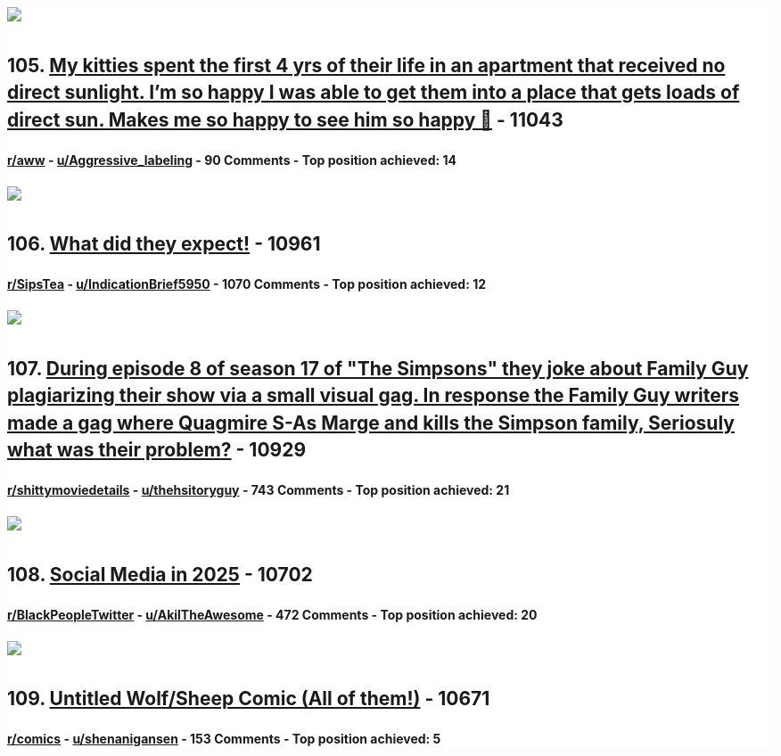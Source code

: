 <a href="https://www.livemint.com/companies/news/klarnas-ai-replaced-700-workers-now-the-fintech-ceo-wants-humans-back-after-40b-fall-11747573937564.html"><img src="https://b.thumbs.redditmedia.com/ghzunzhpQU33GlVpPvYw9RrW7e4mnC4HEr3Le7wvciY.jpg"></img></a>

## 105. [My kitties spent the first 4 yrs of their life in an apartment that received no direct sunlight. I’m so happy I was able to get them into a place that gets loads of direct sun. Makes me so happy to see him so happy 🥲](http://reddit.com/r/aww/comments/1kqrd2e/my_kitties_spent_the_first_4_yrs_of_their_life_in/) - 11043
#### [r/aww](http://reddit.com/r/aww) - [u/Aggressive_labeling](http://reddit.com/u/Aggressive_labeling) - 90 Comments - Top position achieved: 14

<a href="https://www.reddit.com/gallery/1kqrd2e"><img src="https://b.thumbs.redditmedia.com/Uq-Oq3lxJkocoGARHHcqCwfnFmkufELC-shbPNeq8bQ.jpg"></img></a>

## 106. [What did they expect!](http://reddit.com/r/SipsTea/comments/1kqm1da/what_did_they_expect/) - 10961
#### [r/SipsTea](http://reddit.com/r/SipsTea) - [u/IndicationBrief5950](http://reddit.com/u/IndicationBrief5950) - 1070 Comments - Top position achieved: 12

<a href="https://i.redd.it/6va69apors1f1.jpeg"><img src="https://b.thumbs.redditmedia.com/aIup94M9LFOInkeYljRovVPweO9h81cziZQckFhy2LA.jpg"></img></a>

## 107. [During episode 8 of season 17 of "The Simpsons" they joke about Family Guy plagiarizing their show via a small visual gag. In response the Family Guy writers made a gag where Quagmire S-As Marge and kills the Simpson family, Seriosuly what was their problem?](http://reddit.com/r/shittymoviedetails/comments/1kqi0q1/during_episode_8_of_season_17_of_the_simpsons/) - 10929
#### [r/shittymoviedetails](http://reddit.com/r/shittymoviedetails) - [u/thehsitoryguy](http://reddit.com/u/thehsitoryguy) - 743 Comments - Top position achieved: 21

<a href="https://i.redd.it/ogdylastyr1f1.png"><img src="https://b.thumbs.redditmedia.com/e4AxIUfyQz3iEIBtO0guxttE5eudcmU3wfNtliAzwOo.jpg"></img></a>

## 108. [Social Media in 2025](http://reddit.com/r/BlackPeopleTwitter/comments/1kqd25q/social_media_in_2025/) - 10702
#### [r/BlackPeopleTwitter](http://reddit.com/r/BlackPeopleTwitter) - [u/AkilTheAwesome](http://reddit.com/u/AkilTheAwesome) - 472 Comments - Top position achieved: 20

<a href="https://i.redd.it/aoru9khs0r1f1.jpeg"><img src="https://b.thumbs.redditmedia.com/g4aMG3wQWk2kNLmxZQc9FJ0BcLaau40ZgcSwSWproZQ.jpg"></img></a>

## 109. [Untitled Wolf/Sheep Comic (All of them!)](http://reddit.com/r/comics/comments/1kqthv0/untitled_wolfsheep_comic_all_of_them/) - 10671
#### [r/comics](http://reddit.com/r/comics) - [u/shenanigansen](http://reddit.com/u/shenanigansen) - 153 Comments - Top position achieved: 5
